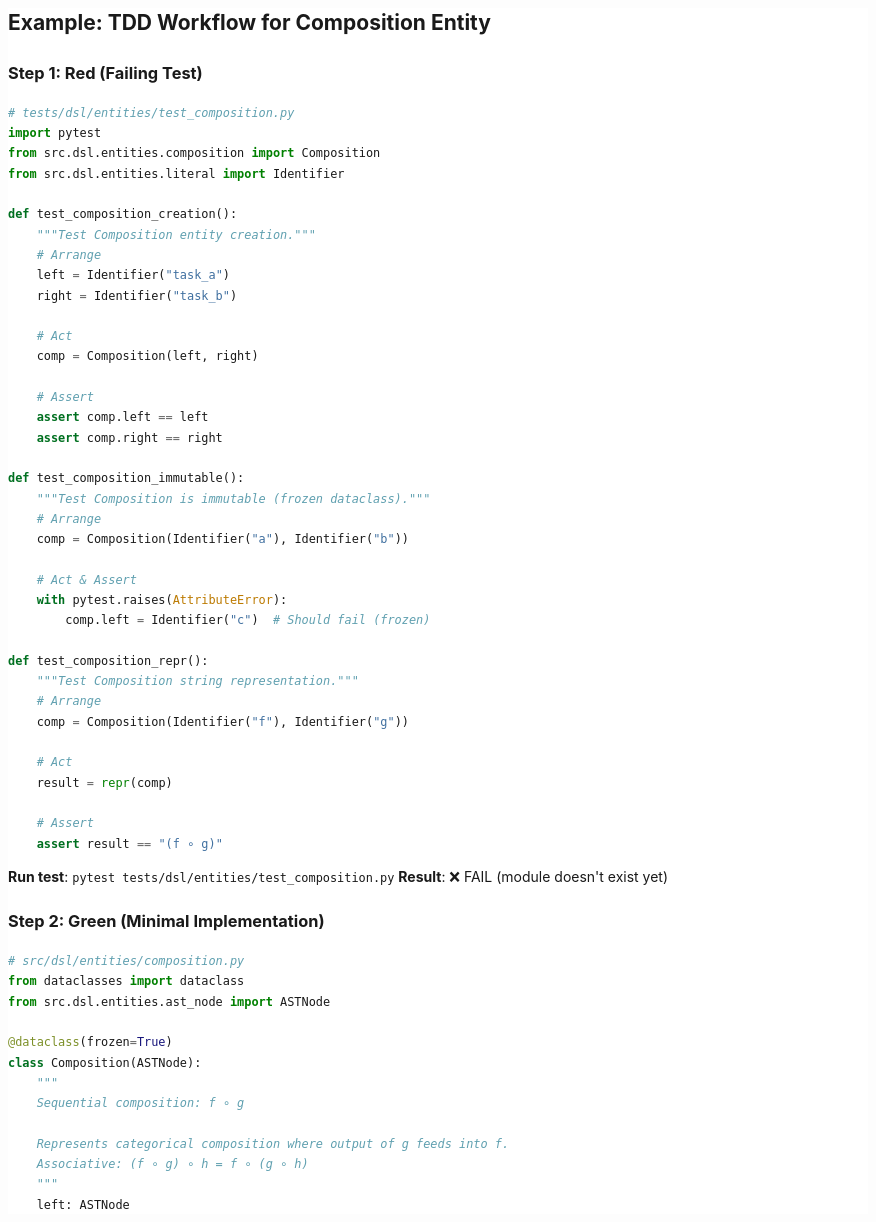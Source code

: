 
## Example: TDD Workflow for Composition Entity

### Step 1: Red (Failing Test)

```python
# tests/dsl/entities/test_composition.py
import pytest
from src.dsl.entities.composition import Composition
from src.dsl.entities.literal import Identifier

def test_composition_creation():
    """Test Composition entity creation."""
    # Arrange
    left = Identifier("task_a")
    right = Identifier("task_b")

    # Act
    comp = Composition(left, right)

    # Assert
    assert comp.left == left
    assert comp.right == right

def test_composition_immutable():
    """Test Composition is immutable (frozen dataclass)."""
    # Arrange
    comp = Composition(Identifier("a"), Identifier("b"))

    # Act & Assert
    with pytest.raises(AttributeError):
        comp.left = Identifier("c")  # Should fail (frozen)

def test_composition_repr():
    """Test Composition string representation."""
    # Arrange
    comp = Composition(Identifier("f"), Identifier("g"))

    # Act
    result = repr(comp)

    # Assert
    assert result == "(f ∘ g)"
```

**Run test**: `pytest tests/dsl/entities/test_composition.py`
**Result**: ❌ FAIL (module doesn't exist yet)

### Step 2: Green (Minimal Implementation)

```python
# src/dsl/entities/composition.py
from dataclasses import dataclass
from src.dsl.entities.ast_node import ASTNode

@dataclass(frozen=True)
class Composition(ASTNode):
    """
    Sequential composition: f ∘ g

    Represents categorical composition where output of g feeds into f.
    Associative: (f ∘ g) ∘ h = f ∘ (g ∘ h)
    """
    left: ASTNode
```